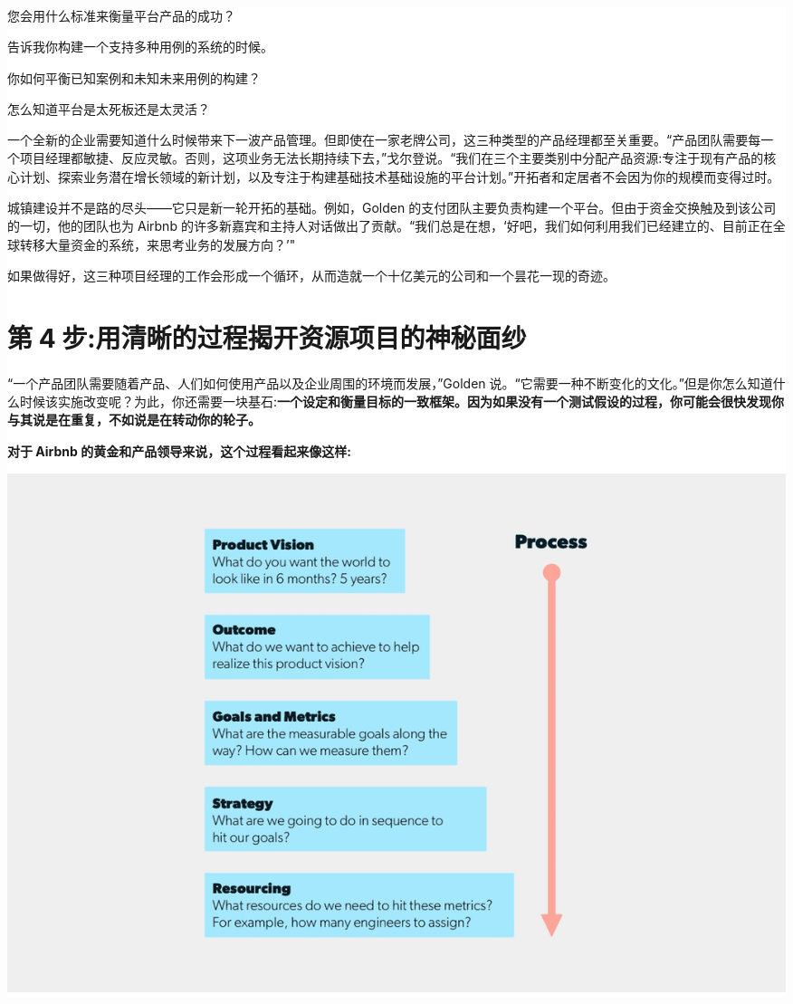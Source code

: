 您会用什么标准来衡量平台产品的成功？

告诉我你构建一个支持多种用例的系统的时候。

你如何平衡已知案例和未知未来用例的构建？

怎么知道平台是太死板还是太灵活？

一个全新的企业需要知道什么时候带来下一波产品管理。但即使在一家老牌公司，这三种类型的产品经理都至关重要。“产品团队需要每一个项目经理都敏捷、反应灵敏。否则，这项业务无法长期持续下去，”戈尔登说。“我们在三个主要类别中分配产品资源:专注于现有产品的核心计划、探索业务潜在增长领域的新计划，以及专注于构建基础技术基础设施的平台计划。”开拓者和定居者不会因为你的规模而变得过时。

城镇建设并不是路的尽头——它只是新一轮开拓的基础。例如，Golden 的支付团队主要负责构建一个平台。但由于资金交换触及到该公司的一切，他的团队也为 Airbnb 的许多新嘉宾和主持人对话做出了贡献。“我们总是在想，‘好吧，我们如何利用我们已经建立的、目前正在全球转移大量资金的系统，来思考业务的发展方向？’"

如果做得好，这三种项目经理的工作会形成一个循环，从而造就一个十亿美元的公司和一个昙花一现的奇迹。

# 第 4 步:用清晰的过程揭开资源项目的神秘面纱

“一个产品团队需要随着产品、人们如何使用产品以及企业周围的环境而发展，”Golden 说。“它需要一种不断变化的文化。”但是你怎么知道什么时候该实施改变呢？为此，你还需要一块基石:**一个设定和衡量目标的一致框架。因为如果没有一个测试假设的过程，你可能会很快发现你与其说是在重复，不如说是在转动你的轮子。**

**对于 Airbnb 的黄金和产品领导来说，这个过程看起来像这样:**

![](img/eec23b1dc392260e13ec0ce0daf6d5d0.png)
